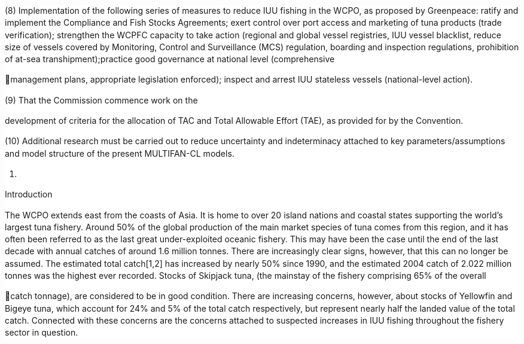 (8)  Implementation of the following series of measures to
reduce IUU fishing in the WCPO, as proposed by
Greenpeace: ratify and implement the Compliance and
Fish Stocks Agreements; exert control over port access
and marketing of tuna products (trade verification);
strengthen the WCPFC capacity to take action (regional
and global vessel registries, IUU vessel blacklist, reduce
size of vessels covered by Monitoring, Control and
Surveillance (MCS) regulation, boarding and inspection
regulations, prohibition of at-sea transhipment);practice
good governance at national level (comprehensive

management  plans, appropriate legislation enforced);
inspect and arrest IUU stateless vessels (national-level
action).

(9) That the Commission  commence work on the

development of criteria for the allocation of TAC and
Total Allowable Effort (TAE), as provided for by the
Convention.

(10) Additional research must be carried out to reduce
uncertainty and indeterminacy attached to key
parameters/assumptions and model structure of the
present MULTIFAN-CL models.

1.

Introduction

The WCPO extends east from the coasts of Asia. It is
home to over 20 island nations and coastal states
supporting the world’s largest tuna fishery.  Around 50%
of the global production of the main market species of
tuna comes from this region, and it has often been
referred to as the last great under-exploited oceanic
fishery.  This may have been the case until the end of the
last decade with annual catches of around 1.6 million
tonnes. There are increasingly clear signs, however, that
this can no longer be assumed. The estimated total
catch[1,2] has increased by nearly 50% since 1990, and the
estimated 2004 catch of 2.022 million tonnes was the
highest ever recorded. Stocks of Skipjack tuna, (the
mainstay of the fishery comprising 65% of the overall

catch tonnage), are considered to be in good condition.
There are increasing concerns, however, about stocks of
Yellowfin and Bigeye tuna, which account for 24% and 5%
of the total catch respectively, but represent nearly half
the landed value of the total catch. Connected with these
concerns are the concerns attached to suspected
increases in IUU fishing throughout the fishery sector in
question.
